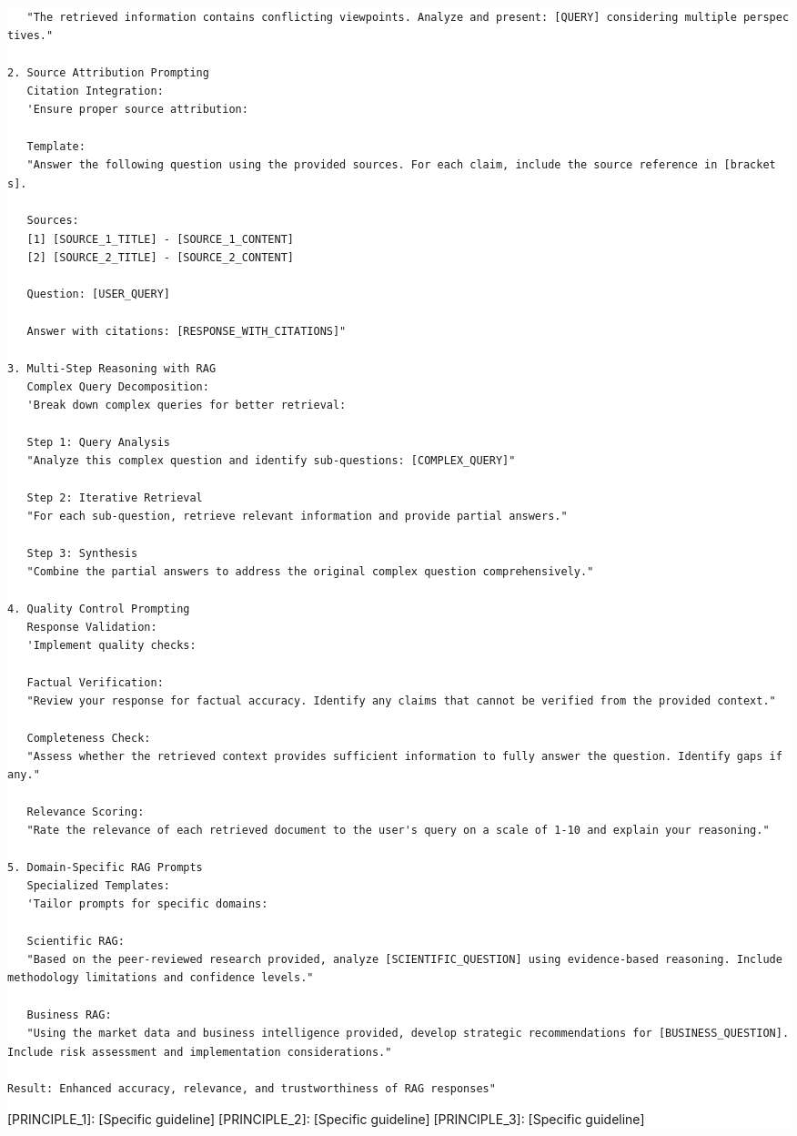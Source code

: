 ```
   "The retrieved information contains conflicting viewpoints. Analyze and present: [QUERY] considering multiple perspectives."

2. Source Attribution Prompting
   Citation Integration:
   'Ensure proper source attribution:
   
   Template:
   "Answer the following question using the provided sources. For each claim, include the source reference in [brackets].
   
   Sources:
   [1] [SOURCE_1_TITLE] - [SOURCE_1_CONTENT]
   [2] [SOURCE_2_TITLE] - [SOURCE_2_CONTENT]
   
   Question: [USER_QUERY]
   
   Answer with citations: [RESPONSE_WITH_CITATIONS]"

3. Multi-Step Reasoning with RAG
   Complex Query Decomposition:
   'Break down complex queries for better retrieval:
   
   Step 1: Query Analysis
   "Analyze this complex question and identify sub-questions: [COMPLEX_QUERY]"
   
   Step 2: Iterative Retrieval
   "For each sub-question, retrieve relevant information and provide partial answers."
   
   Step 3: Synthesis
   "Combine the partial answers to address the original complex question comprehensively."

4. Quality Control Prompting
   Response Validation:
   'Implement quality checks:
   
   Factual Verification:
   "Review your response for factual accuracy. Identify any claims that cannot be verified from the provided context."
   
   Completeness Check:
   "Assess whether the retrieved context provides sufficient information to fully answer the question. Identify gaps if any."
   
   Relevance Scoring:
   "Rate the relevance of each retrieved document to the user's query on a scale of 1-10 and explain your reasoning."

5. Domain-Specific RAG Prompts
   Specialized Templates:
   'Tailor prompts for specific domains:
   
   Scientific RAG:
   "Based on the peer-reviewed research provided, analyze [SCIENTIFIC_QUESTION] using evidence-based reasoning. Include methodology limitations and confidence levels."
   
   Business RAG:
   "Using the market data and business intelligence provided, develop strategic recommendations for [BUSINESS_QUESTION]. Include risk assessment and implementation considerations."

Result: Enhanced accuracy, relevance, and trustworthiness of RAG responses"
```


   [PRINCIPLE_1]: [Specific guideline]
   [PRINCIPLE_2]: [Specific guideline]
   [PRINCIPLE_3]: [Specific guideline]
